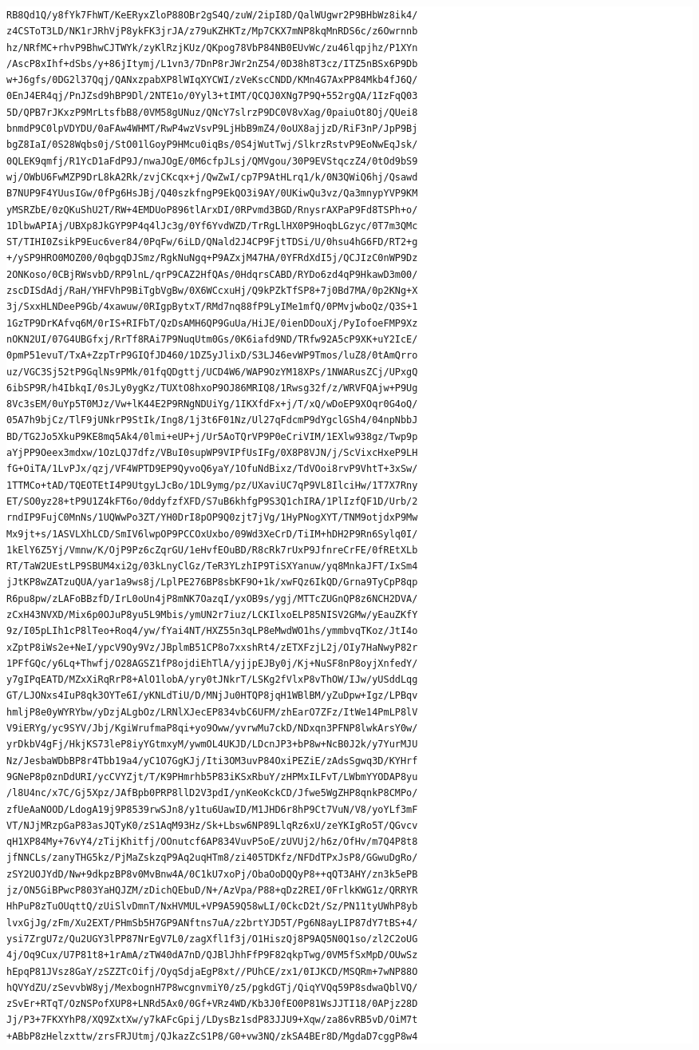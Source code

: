     RB8Qd1Q/y8fYk7FhWT/KeERyxZloP88OBr2gS4Q/zuW/2ipI8D/QalWUgwr2P9BHbWz8ik4/
    z4CSToT3LD/NK1rJRhVjP8ykFK3jrJA/z79uKZHKTz/Mp7CKX7mNP8kqMnRDS6c/z6Owrnnb
    hz/NRfMC+rhvP9BhwCJTWYk/zyKlRzjKUz/QKpog78VbP84NB0EUvWc/zu46lqpjhz/P1XYn
    /AscP8xIhf+dSbs/y+86jItymj/L1vn3/7DnP8rJWr2nZ54/0D38h8T3cz/ITZ5nBSx6P9Db
    w+J6gfs/0DG2l37Qqj/QANxzpabXP8lWIqXYCWI/zVeKscCNDD/KMn4G7AxPP84Mkb4fJ6Q/
    0EnJ4ER4qj/PnJZsd9hBP9Dl/2NTE1o/0Yyl3+tIMT/QCQJ0XNg7P9Q+552rgQA/1IzFqQ03
    5D/QPB7rJKxzP9MrLtsfbB8/0VM58gUNuz/QNcY7slrzP9DC0V8vXag/0paiuOt8Oj/QUei8
    bnmdP9C0lpVDYDU/0aFAw4WHMT/RwP4wzVsvP9LjHbB9mZ4/0oUX8ajjzD/RiF3nP/JpP9Bj
    bgZ8IaI/0S28Wqbs0j/StO01lGoyP9HMcu0iqBs/0S4jWutTwj/SlkrzRstvP9EoNwEqJsk/
    0QLEK9qmfj/R1YcD1aFdP9J/nwaJOgE/0M6cfpJLsj/QMVgou/30P9EVStqczZ4/0tOd9bS9
    wj/OWbU6FwMZP9DrL8kA2Rk/zvjCKcqx+j/QwZwI/cp7P9AtHLrq1/k/0N3QWiQ6hj/Qsawd
    B7NUP9F4YUusIGw/0fPg6HsJBj/Q40szkfngP9EkQO3i9AY/0UKiwQu3vz/Qa3mnypYVP9KM
    yMSRZbE/0zQKuShU2T/RW+4EMDUoP896tlArxDI/0RPvmd3BGD/RnysrAXPaP9Fd8TSPh+o/
    1DlbwAPIAj/UBXp8JkGYP9P4q4lJc3g/0Yf6YvdWZD/TrRgLlHX0P9HoqbLGzyc/0T7m3QMc
    ST/TIHI0ZsikP9Euc6ver84/0PqFw/6iLD/QNald2J4CP9FjtTDSi/U/0hsu4hG6FD/RT2+g
    +/ySP9HRO0MOZ00/0qbgqDJSmz/RgkNuNgq+P9AZxjM47HA/0YFRdXdI5j/QCJIzC0nWP9Dz
    2ONKoso/0CBjRWsvbD/RP9lnL/qrP9CAZ2HfQAs/0HdqrsCABD/RYDo6zd4qP9HkawD3m00/
    zscDISdAdj/RaH/YHFVhP9BiTgbVgBw/0X6WCcxuHj/Q9kPZkTfSP8+7j0Bd7MA/0p2KNg+X
    3j/SxxHLNDeeP9Gb/4xawuw/0RIgpBytxT/RMd7nq88fP9LyIMe1mfQ/0PMvjwboQz/Q3S+1
    1GzTP9DrKAfvq6M/0rIS+RIFbT/QzDsAMH6QP9GuUa/HiJE/0ienDDouXj/PyIofoeFMP9Xz
    nOKN2UI/07G4UBGfxj/RrTf8RAi7P9NuqUtm0Gs/0K6iafd9ND/TRfw92A5cP9XK+uY2IcE/
    0pmP51evuT/TxA+ZzpTrP9GIQfJD460/1DZ5yJlixD/S3LJ46evWP9Tmos/luZ8/0tAmQrro
    uz/VGC3Sj52tP9GqlNs9PMk/01fqQDgttj/UCD4W6/WAP9OzYM18XPs/1NWARusZCj/UPxgQ
    6ibSP9R/h4IbkqI/0sJLy0ygKz/TUXtO8hxoP9OJ86MRIQ8/1Rwsg32f/z/WRVFQAjw+P9Ug
    8Vc3sEM/0uYp5T0MJz/Vw+lK44E2P9RNgNDUiYg/1IKXfdFx+j/T/xQ/wDoEP9XOqr0G4oQ/
    05A7h9bjCz/TlF9jUNkrP9StIk/Ing8/1j3t6F01Nz/Ul27qFdcmP9dYgclGSh4/04npNbbJ
    BD/TG2Jo5XkuP9KE8mq5Ak4/0lmi+eUP+j/Ur5AoTQrVP9P0eCriVIM/1EXlw938gz/Twp9p
    aYjPP9Oeex3mdxw/1OzLQJ7dfz/VBuI0supWP9VIPfUsIFg/0X8P8VJN/j/ScVixcHxeP9LH
    fG+OiTA/1LvPJx/qzj/VF4WPTD9EP9QyvoQ6yaY/1OfuNdBixz/TdVOoi8rvP9VhtT+3xSw/
    1TTMCo+tAD/TQEOTEtI4P9UtgyLJcBo/1DL9ymg/pz/UXaviUC7qP9VL8IlciHw/1T7X7Rny
    ET/SO0yz28+tP9U1Z4kFT6o/0ddyfzfXFD/S7uB6khfgP9S3Q1chIRA/1PlIzfQF1D/Urb/2
    rndIP9FujC0MnNs/1UQWwPo3ZT/YH0DrI8pOP9Q0zjt7jVg/1HyPNogXYT/TNM9otjdxP9Mw
    Mx9jt+s/1ASVLXhLCD/SmIV6lwpOP9PCCOxUxbo/09Wd3XeCrD/TiIM+hDH2P9Rn6Sylq0I/
    1kElY6Z5Yj/Vmnw/K/OjP9Pz6cZqrGU/1eHvfEOuBD/R8cRk7rUxP9JfnreCrFE/0fREtXLb
    RT/TaW2UEstLP9SBUM4xi2g/03kLnyClGz/TeR3YLzhIP9TiSXYanuw/yq8MnkaJFT/IxSm4
    jJtKP8wZATzuQUA/yar1a9ws8j/LplPE276BP8sbKF9O+1k/xwFQz6IkQD/Grna9TyCpP8qp
    R6pu8pw/zLAFoBBzfD/IrL0oUn4jP8mNK7OazqI/yxOB9s/ygj/MTTcZUGnQP8z6NCH2DVA/
    zCxH43NVXD/Mix6p0OJuP8yu5L9Mbis/ymUN2r7iuz/LCKIlxoELP85NISV2GMw/yEauZKfY
    9z/I05pLIh1cP8lTeo+Roq4/yw/fYai4NT/HXZ55n3qLP8eMwdWO1hs/ymmbvqTKoz/JtI4o
    xZptP8iWs2e+NeI/ypcV9Oy9Vz/JBplmB51CP8o7xxshRt4/zETXFzjL2j/OIy7HaNwyP82r
    1PFfGQc/y6Lq+Thwfj/O28AGSZ1fP8ojdiEhTlA/yjjpEJBy0j/Kj+NuSF8nP8oyjXnfedY/
    y7gIPqEATD/MZxXiRqRrP8+AlO1lobA/yry0tJNkrT/LSKg2fVlxP8vThOW/IJw/yUSddLqg
    GT/LJONxs4IuP8qk3OYTe6I/yKNLdTiU/D/MNjJu0HTQP8jqH1WBlBM/yZuDpw+Igz/LPBqv
    hmljP8e0yWYRYbw/yDzjALgbOz/LRNlXJecEP834vbC6UFM/zhEarO7ZFz/ItWe14PmLP8lV
    V9iERYg/yc9SYV/Jbj/KgiWrufmaP8qi+yo9Oww/yvrwMu7ckD/NDxqn3PFNP8lwkArsY0w/
    yrDkbV4gFj/HkjKS73leP8iyYGtmxyM/ywmOL4UKJD/LDcnJP3+bP8w+NcB0J2k/y7YurMJU
    Nz/JesbaWDbBP8r4Tbb19a4/yC1O7GgKJj/Iti3OM3uvP84OxiPEZiE/zAdsSgwq3D/KYHrf
    9GNeP8p0znDdURI/ycCVYZjt/T/K9PHmrhb5P83iKSxRbuY/zHPMxILFvT/LWbmYYODAP8yu
    /l8U4nc/x7C/Gj5Xpz/JAfBpb0PRP8llD2V3pdI/ynKeoKckCD/Jfwe5WgZHP8qnkP8CMPo/
    zfUeAaNOOD/LdogA19j9P8539rwSJn8/y1tu6UawID/M1JHD6r8hP9Ct7VuN/V8/yoYLf3mF
    VT/NJjMRzpGaP83asJQTyK0/zS1AqM93Hz/Sk+Lbsw6NP89LlqRz6xU/zeYKIgRo5T/QGvcv
    qH1XP84My+76vY4/zTijKhitfj/OOnutcf6AP834VuvP5oE/zUVUj2/h6z/OfHv/m7Q4P8t8
    jfNNCLs/zanyTHG5kz/PjMaZskzqP9Aq2uqHTm8/zi405TDKfz/NFDdTPxJsP8/GGwuDgRo/
    zSY2UOJYdD/Nw+9dkpzBP8v0MvBnw4A/0C1kU7xoPj/ObaOoDQQyP8++qQT3AHY/zn3k5ePB
    jz/ON5GiBPwcP803YaHQJZM/zDichQEbuD/N+/AzVpa/P88+qDz2REI/0FrlkKWG1z/QRRYR
    HhPuP8zTuOUqttQ/zUiSlvDmnT/NxHVMUL+VP9A59Q58wLI/0CkcD2t/Sz/PN11tyUWhP8yb
    lvxGjJg/zFm/Xu2EXT/PHmSb5H7GP9ANftns7uA/z2brtYJD5T/Pg6N8ayLIP87dY7tBS+4/
    ysi7ZrgU7z/Qu2UGY3lPP87NrEgV7L0/zagXfl1f3j/O1HiszQj8P9AQ5N0Q1so/zl2C2oUG
    4j/Oq9Cux/U7P81t8+1rAmA/zTW40dA7nD/QJBlJhhFfP9F82qkpTwg/0VM5fSxMpD/OUwSz
    hEpqP81JVsz8GaY/zSZZTcOifj/OyqSdjaEgP8xt//PUhCE/zx1/0IJKCD/MSQRm+7wNP88O
    hQVYdZU/zSevvbW8yj/MexbognH7P8wcgnvmiY0/z5/pgkdGTj/QiqYVQq59P8sdwaQblVQ/
    zSvEr+RTqT/OzNSPofXUP8+LNRd5Ax0/0Gf+VRz4WD/Kb3J0fEO0P81WsJJTI18/0APjz28D
    Jj/P3+7FKXYhP8/XQ9ZxtXw/y7kAFcGpij/LDysBz1sdP83JJU9+Xqw/za86vRB5vD/OiM7t
    +ABbP8zHelzxttw/zrsFRJUtmj/QJkazZcS1P8/G0+vw3NQ/zkSA4BEr8D/MgdaD7cggP8w4
